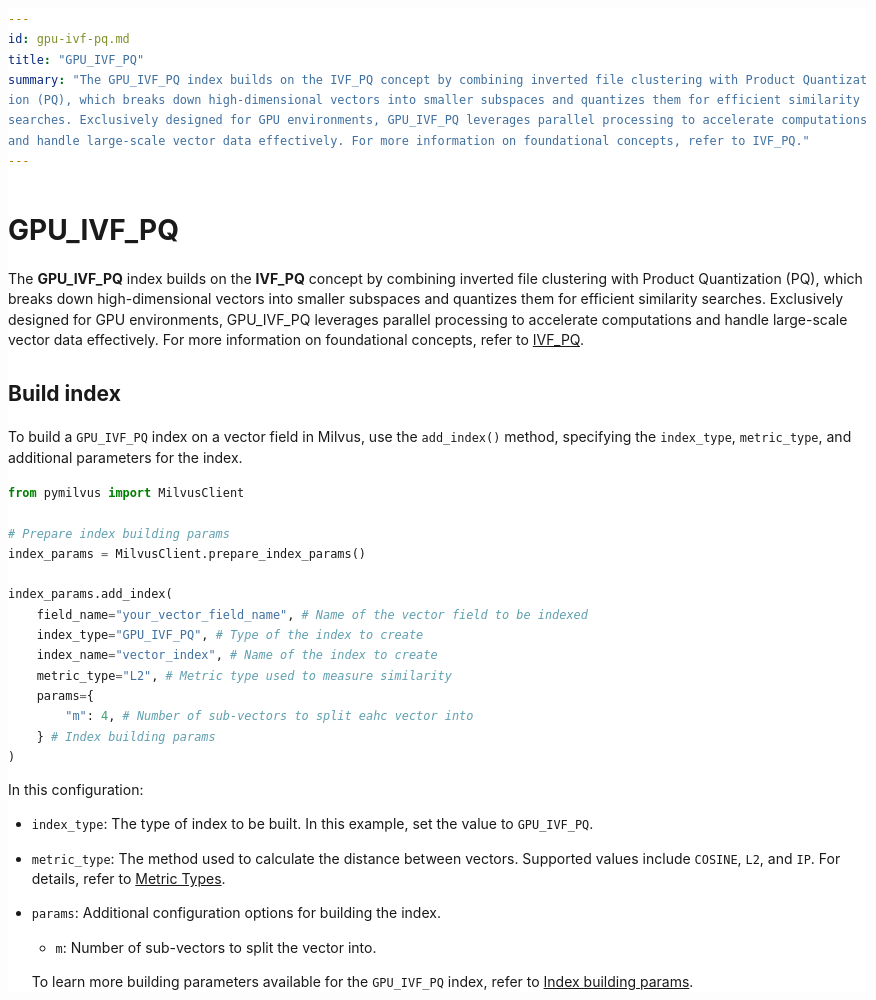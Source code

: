 ```yaml
---
id: gpu-ivf-pq.md
title: "GPU_IVF_PQ"
summary: "The GPU_IVF_PQ index builds on the IVF_PQ concept by combining inverted file clustering with Product Quantization (PQ), which breaks down high-dimensional vectors into smaller subspaces and quantizes them for efficient similarity searches. Exclusively designed for GPU environments, GPU_IVF_PQ leverages parallel processing to accelerate computations and handle large-scale vector data effectively. For more information on foundational concepts, refer to IVF_PQ."
---
```


# GPU_IVF_PQ

The **GPU_IVF_PQ** index builds on the **IVF_PQ** concept by combining inverted file clustering with Product Quantization (PQ), which breaks down high-dimensional vectors into smaller subspaces and quantizes them for efficient similarity searches. Exclusively designed for GPU environments, GPU_IVF_PQ leverages parallel processing to accelerate computations and handle large-scale vector data effectively. For more information on foundational concepts, refer to [IVF_PQ](ivf-pq.md).

## Build index

To build a `GPU_IVF_PQ` index on a vector field in Milvus, use the `add_index()` method, specifying the `index_type`, `metric_type`, and additional parameters for the index.

```python
from pymilvus import MilvusClient

# Prepare index building params
index_params = MilvusClient.prepare_index_params()

index_params.add_index(
    field_name="your_vector_field_name", # Name of the vector field to be indexed
    index_type="GPU_IVF_PQ", # Type of the index to create
    index_name="vector_index", # Name of the index to create
    metric_type="L2", # Metric type used to measure similarity
    params={
        "m": 4, # Number of sub-vectors to split eahc vector into
    } # Index building params
)
```

In this configuration:

- `index_type`: The type of index to be built. In this example, set the value to `GPU_IVF_PQ`.

- `metric_type`: The method used to calculate the distance between vectors. Supported values include `COSINE`, `L2`, and `IP`. For details, refer to [Metric Types](metric.md).

- `params`: Additional configuration options for building the index.

    - `m`: Number of sub-vectors to split the vector into.

    To learn more building parameters available for the `GPU_IVF_PQ` index, refer to [Index building params](gpu-ivf-pq.md#Index-building-params).
